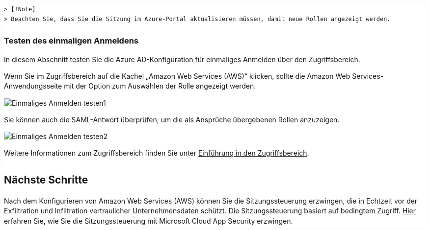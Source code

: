     > [!Note]
    > Beachten Sie, dass Sie die Sitzung im Azure-Portal aktualisieren müssen, damit neue Rollen angezeigt werden.

### <a name="test-single-sign-on"></a>Testen des einmaligen Anmeldens

In diesem Abschnitt testen Sie die Azure AD-Konfiguration für einmaliges Anmelden über den Zugriffsbereich.

Wenn Sie im Zugriffsbereich auf die Kachel „Amazon Web Services (AWS)“ klicken, sollte die Amazon Web Services-Anwendungsseite mit der Option zum Auswählen der Rolle angezeigt werden.

![Einmaliges Anmelden testen1](./media/aws-multi-accounts-tutorial/tutorial-amazonwebservices-test-screen.png)

Sie können auch die SAML-Antwort überprüfen, um die als Ansprüche übergebenen Rollen anzuzeigen.

![Einmaliges Anmelden testen2](./media/aws-multi-accounts-tutorial/tutorial-amazonwebservices-test-saml.png)

Weitere Informationen zum Zugriffsbereich finden Sie unter [Einführung in den Zugriffsbereich](../user-help/my-apps-portal-end-user-access.md).

## <a name="next-steps"></a>Nächste Schritte

Nach dem Konfigurieren von Amazon Web Services (AWS) können Sie die Sitzungssteuerung erzwingen, die in Echtzeit vor der Exfiltration und Infiltration vertraulicher Unternehmensdaten schützt. Die Sitzungssteuerung basiert auf bedingtem Zugriff. [Hier](/cloud-app-security/proxy-deployment-aad) erfahren Sie, wie Sie die Sitzungssteuerung mit Microsoft Cloud App Security erzwingen.



[11]: ./media/aws-multi-accounts-tutorial/ic795031.png
[12]: ./media/aws-multi-accounts-tutorial/ic795032.png
[13]: ./media/aws-multi-accounts-tutorial/ic795033.png
[14]: ./media/aws-multi-accounts-tutorial/ic795034.png
[15]: ./media/aws-multi-accounts-tutorial/ic795035.png
[16]: ./media/aws-multi-accounts-tutorial/ic795022.png
[17]: ./media/aws-multi-accounts-tutorial/ic795023.png
[18]: ./media/aws-multi-accounts-tutorial/ic795024.png
[19]: ./media/aws-multi-accounts-tutorial/ic795025.png
[32]: ./media/aws-multi-accounts-tutorial/ic7950251.png
[33]: ./media/aws-multi-accounts-tutorial/ic7950252.png
[35]: ./media/aws-multi-accounts-tutorial/tutorial-amazonwebservices-provisioning.png
[34]: ./media/aws-multi-accounts-tutorial/config3.png
[36]: ./media/aws-multi-accounts-tutorial/tutorial-amazonwebservices-securitycredentials.png
[37]: ./media/aws-multi-accounts-tutorial/tutorial-amazonwebservices-securitycredentials-continue.png
[38]: ./media/aws-multi-accounts-tutorial/tutorial-amazonwebservices-createnewaccesskey.png
[39]: ./media/aws-multi-accounts-tutorial/tutorial-amazonwebservices-provisioning-automatic.png
[40]: ./media/aws-multi-accounts-tutorial/tutorial-amazonwebservices-provisioning-testconnection.png
[41]: ./media/aws-multi-accounts-tutorial/